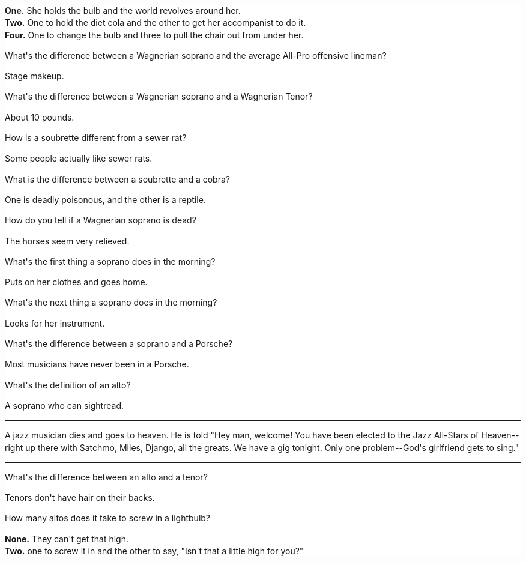 **One.** She holds the bulb and the world revolves around her.\
**Two.** One to hold the diet cola and the other to get her accompanist
to do it.\
**Four.** One to change the bulb and three to pull the chair out from
under her.

What's the difference between a Wagnerian soprano and the average
All-Pro offensive lineman?

Stage makeup.

What's the difference between a Wagnerian soprano and a Wagnerian Tenor?

About 10 pounds.

How is a soubrette different from a sewer rat?

Some people actually like sewer rats.

What is the difference between a soubrette and a cobra?

One is deadly poisonous, and the other is a reptile.

How do you tell if a Wagnerian soprano is dead?

The horses seem very relieved.

What's the first thing a soprano does in the morning?

Puts on her clothes and goes home.

What's the next thing a soprano does in the morning?

Looks for her instrument.

What's the difference between a soprano and a Porsche?

Most musicians have never been in a Porsche.

What's the definition of an alto?

A soprano who can sightread.

------------------------------------------------------------------------

A jazz musician dies and goes to heaven. He is told "Hey man, welcome!
You have been elected to the Jazz All-Stars of Heaven--right up there
with Satchmo, Miles, Django, all the greats. We have a gig tonight. Only
one problem--God's girlfriend gets to sing."

------------------------------------------------------------------------

What's the difference between an alto and a tenor?

Tenors don't have hair on their backs.

How many altos does it take to screw in a lightbulb?

**None.** They can't get that high.\
**Two.** one to screw it in and the other to say, "Isn't that a little
high for you?"
